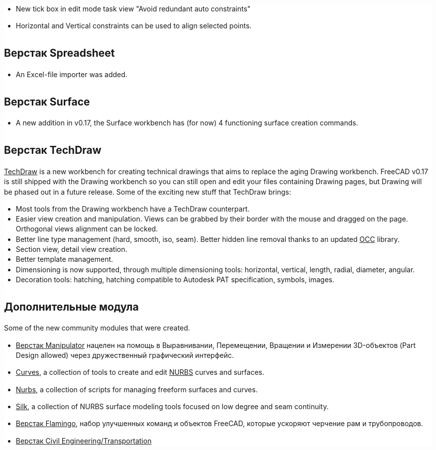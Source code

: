 * New tick box in edit mode task view "Avoid redundant auto constraints"

* Horizontal and Vertical constraints can be used to align selected points.

## Верстак Spreadsheet

* An Excel-file importer was added.

## Верстак Surface

* A new addition in v0.17, the Surface workbench has (for now) 4 functioning surface creation commands.

## Верстак TechDraw

[TechDraw](/TechDraw_Workbench "TechDraw Workbench") is a new workbench for creating technical drawings that aims to replace the aging Drawing workbench. FreeCAD v0.17 is still shipped with the Drawing workbench so you can still open and edit your files containing Drawing pages, but Drawing will be phased out in a future release. Some of the exciting new stuff that TechDraw brings:

* Most tools from the Drawing workbench have a TechDraw counterpart.
* Easier view creation and manipulation. Views can be grabbed by their border with the mouse and dragged on the page. Orthogonal views alignment can be locked.
* Better line type management (hard, smooth, iso, seam). Better hidden line removal thanks to an updated [OCC](/Glossary#OCC "Glossary") library.
* Section view, detail view creation.
* Better template management.
* Dimensioning is now supported, through multiple dimensioning tools: horizontal, vertical, length, radial, diameter, angular.
* Decoration tools: hatching, hatching compatible to Autodesk PAT specification, symbols, images.

## Дополнительные модула

Some of the new community modules that were created.

* [Верстак Manipulator](/Manipulator_Workbench "Manipulator Workbench") нацелен на помощь в Выравнивании, Перемещении, Вращении и Измерении 3D-объектов (Part Design allowed) через дружественный графический интерфейс.

* [Curves](https://github.com/tomate44/CurvesWB), a collection of tools to create and edit [NURBS](https://en.wikipedia.org/wiki/Non-uniform_rational_B-spline) curves and surfaces.

* [Nurbs](https://github.com/microelly2/freecad-nurbs), a collection of scripts for managing freeform surfaces and curves.

* [Silk](https://github.com/edwardvmills/Silk), a collection of NURBS surface modeling tools focused on low degree and seam continuity.

* [Верстак Flamingo](/index.php?title=Flamingo_Workbench/ru&action=edit&redlink=1 "Flamingo Workbench/ru (page does not exist)"), набор улучшенных команд и объектов FreeCAD, которые ускоряют черчение рам и трубопроводов.

* [Верстак Civil Engineering/Transportation](/index.php?title=Civil_Engineering_Workbench/ru&action=edit&redlink=1 "Civil Engineering Workbench/ru (page does not exist)")
